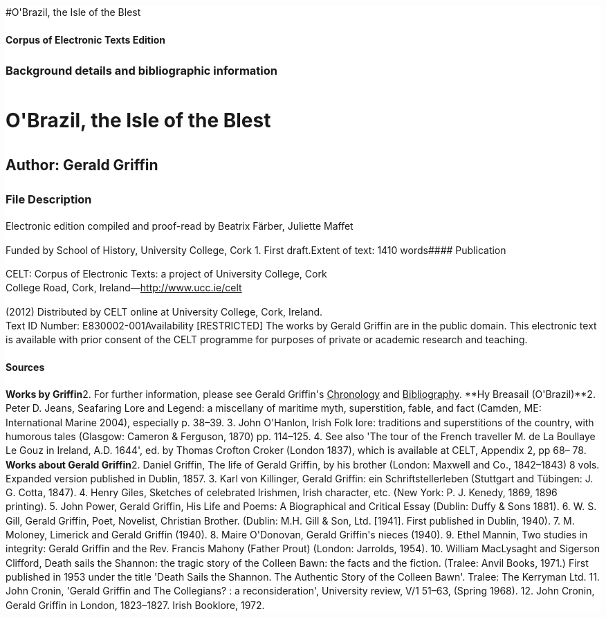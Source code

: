 

#O'Brazil, the Isle of the Blest






#### Corpus of Electronic Texts Edition


### Background details and bibliographic information


O'Brazil, the Isle of the Blest
===============================


Author: Gerald Griffin
----------------------


### File Description

Electronic edition compiled and proof-read by Beatrix Färber, Juliette Maffet

Funded by School of History, University College, Cork 1. First draft.Extent of text: 1410 words#### Publication


CELT: Corpus of Electronic Texts: a project of University College, Cork  
College Road, Cork, Ireland—http://www.ucc.ie/celt

 (2012) Distributed by CELT online at University College, Cork, Ireland.  
Text ID Number: E830002-001Availability [RESTRICTED] 
The works by Gerald Griffin are in the public domain. This electronic text is available with prior consent of the CELT programme for purposes of private or academic research and teaching.


#### Sources


**Works by Griffin**2. For further information, please see Gerald Griffin's [Chronology](http://www.ucc.ie/celt/griffin.html) and [Bibliography](http://www.ucc.ie/celt/griffinbib.html).
**Hy Breasail (O'Brazil)**2. Peter D. Jeans, Seafaring Lore and Legend: a miscellany of maritime myth, superstition, fable, and fact (Camden, ME: International Marine 2004), especially p. 38–39.
3. John O'Hanlon, Irish Folk lore: traditions and superstitions of the country, with humorous tales (Glasgow: Cameron & Ferguson, 1870) pp. 114–125.
4. See also 'The tour of the French traveller M. de La Boullaye Le Gouz in Ireland, A.D. 1644', ed. by Thomas Crofton Croker (London 1837), which is available at CELT, Appendix 2, pp 68– 78.
**Works about Gerald Griffin**2. Daniel Griffin, The life of Gerald Griffin, by his brother (London: Maxwell and Co., 1842–1843) 8 vols. Expanded version published in Dublin, 1857.
3. Karl von Killinger, Gerald Griffin: ein Schriftstellerleben (Stuttgart and Tübingen: J. G. Cotta, 1847).
4. Henry Giles, Sketches of celebrated Irishmen, Irish character, etc. (New York: P. J. Kenedy, 1869, 1896 printing).
5. John Power, Gerald Griffin, His Life and Poems: A Biographical and Critical Essay (Dublin: Duffy & Sons 1881).
6. W. S. Gill, Gerald Griffin, Poet, Novelist, Christian Brother. (Dublin: M.H. Gill & Son, Ltd. [1941]. First published in Dublin, 1940).
7. M. Moloney, Limerick and Gerald Griffin (1940).
8. Maire O'Donovan, Gerald Griffin's nieces (1940).
9. Ethel Mannin, Two studies in integrity: Gerald Griffin and the Rev. Francis Mahony (Father Prout) (London: Jarrolds, 1954).
10. William MacLysaght and Sigerson Clifford, Death sails the Shannon: the tragic story of the Colleen Bawn: the facts and the fiction. (Tralee: Anvil Books, 1971.) First published in 1953 under the title 'Death Sails the Shannon. The Authentic Story of the Colleen Bawn'. Tralee: The Kerryman Ltd.
11. John Cronin, 'Gerald Griffin and The Collegians? : a reconsideration', University review, V/1 51–63, (Spring 1968).
12. John Cronin, Gerald Griffin in London, 1823–1827. Irish Booklore, 1972.